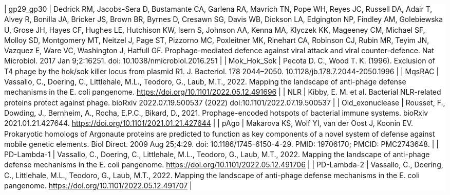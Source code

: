 | gp29\_gp30           | Dedrick RM, Jacobs-Sera D, Bustamante CA, Garlena RA, Mavrich TN, Pope WH, Reyes JC, Russell DA, Adair T, Alvey R, Bonilla JA, Bricker JS, Brown BR, Byrnes D, Cresawn SG, Davis WB, Dickson LA, Edgington NP, Findley AM, Golebiewska U, Grose JH, Hayes CF, Hughes LE, Hutchison KW, Isern S, Johnson AA, Kenna MA, Klyczek KK, Mageeney CM, Michael SF, Molloy SD, Montgomery MT, Neitzel J, Page ST, Pizzorno MC, Poxleitner MK, Rinehart CA, Robinson CJ, Rubin MR, Teyim JN, Vazquez E, Ware VC, Washington J, Hatfull GF. Prophage-mediated defence against viral attack and viral counter-defence. Nat Microbiol. 2017 Jan 9;2:16251. doi: 10.1038/nmicrobiol.2016.251 |
| Mok\_Hok\_Sok        | Pecota D. C., Wood T. K. (1996). Exclusion of T4 phage by the hok/sok killer locus from plasmid R1. J. Bacteriol. 178 2044–2050. 10.1128/jb.178.7.2044-2050.1996                                                                                                                                                                                                                                                                                                                                                                                                                                                                                                               |
| MqsRAC               | Vassallo, C., Doering, C., Littlehale, M.L., Teodoro, G., Laub, M.T., 2022. Mapping the landscape of anti-phage defense mechanisms in the E. coli pangenome. https://doi.org/10.1101/2022.05.12.491696                                                                                                                                                                                                                                                                                                                                                                                                                                                                         |
| NLR                  | Kibby, E. M. et al. Bacterial NLR-related proteins protect against phage. bioRxiv 2022.07.19.500537 (2022) doi:10.1101/2022.07.19.500537                                                                                                                                                                                                                                                                                                                                                                                                                                                                                                                                       |
| Old\_exonuclease     | Rousset, F., Dowding, J., Bernheim, A., Rocha, E.P.C., Bikard, D., 2021. Prophage-encoded hotspots of bacterial immune systems. bioRxiv 2021.01.21.427644. https://doi.org/10.1101/2021.01.21.427644                                                                                                                                                                                                                                                                                                                                                                                                                                                                           |
| pAgo                 | Makarova KS, Wolf YI, van der Oost J, Koonin EV. Prokaryotic homologs of Argonaute proteins are predicted to function as key components of a novel system of defense against mobile genetic elements. Biol Direct. 2009 Aug 25;4:29. doi: 10.1186/1745-6150-4-29. PMID: 19706170; PMCID: PMC2743648.                                                                                                                                                                                                                                                                                                                                                                           |
| PD-Lambda-1          | Vassallo, C., Doering, C., Littlehale, M.L., Teodoro, G., Laub, M.T., 2022. Mapping the landscape of anti-phage defense mechanisms in the E. coli pangenome. https://doi.org/10.1101/2022.05.12.491706                                                                                                                                                                                                                                                                                                                                                                                                                                                                         |
| PD-Lambda-2          | Vassallo, C., Doering, C., Littlehale, M.L., Teodoro, G., Laub, M.T., 2022. Mapping the landscape of anti-phage defense mechanisms in the E. coli pangenome. https://doi.org/10.1101/2022.05.12.491707                                                                                                                                                                                                                                                                                                                                                                                                                                                                         |